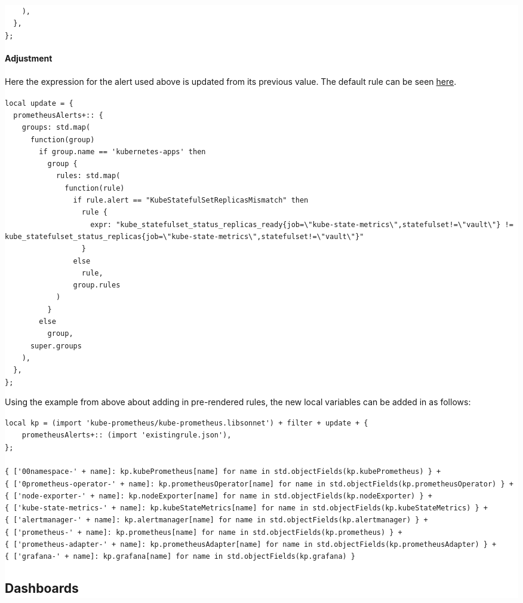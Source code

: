 ```jsonnet
    ),
  },
};
```
#### Adjustment
Here the expression for the alert used above is updated from its previous value. The default rule can be seen [here](https://github.com/kubernetes-monitoring/kubernetes-mixin/blob/master/alerts/apps_alerts.libsonnet).
```jsonnet
local update = {
  prometheusAlerts+:: {
    groups: std.map(
      function(group)
        if group.name == 'kubernetes-apps' then
          group {
            rules: std.map(
              function(rule)
                if rule.alert == "KubeStatefulSetReplicasMismatch" then
                  rule {
                    expr: "kube_statefulset_status_replicas_ready{job=\"kube-state-metrics\",statefulset!=\"vault\"} != kube_statefulset_status_replicas{job=\"kube-state-metrics\",statefulset!=\"vault\"}"
                  }
                else
                  rule,
                group.rules
            )
          }
        else
          group,
      super.groups
    ),
  },
};
```
Using the example from above about adding in pre-rendered rules, the new local variables can be added in as follows:
```jsonnet
local kp = (import 'kube-prometheus/kube-prometheus.libsonnet') + filter + update + {
    prometheusAlerts+:: (import 'existingrule.json'),
};

{ ['00namespace-' + name]: kp.kubePrometheus[name] for name in std.objectFields(kp.kubePrometheus) } +
{ ['0prometheus-operator-' + name]: kp.prometheusOperator[name] for name in std.objectFields(kp.prometheusOperator) } +
{ ['node-exporter-' + name]: kp.nodeExporter[name] for name in std.objectFields(kp.nodeExporter) } +
{ ['kube-state-metrics-' + name]: kp.kubeStateMetrics[name] for name in std.objectFields(kp.kubeStateMetrics) } +
{ ['alertmanager-' + name]: kp.alertmanager[name] for name in std.objectFields(kp.alertmanager) } +
{ ['prometheus-' + name]: kp.prometheus[name] for name in std.objectFields(kp.prometheus) } +
{ ['prometheus-adapter-' + name]: kp.prometheusAdapter[name] for name in std.objectFields(kp.prometheusAdapter) } +
{ ['grafana-' + name]: kp.grafana[name] for name in std.objectFields(kp.grafana) }
```
## Dashboards


  ['setup/prometheus-operator-' + name]: kp.prometheusOperator[name]